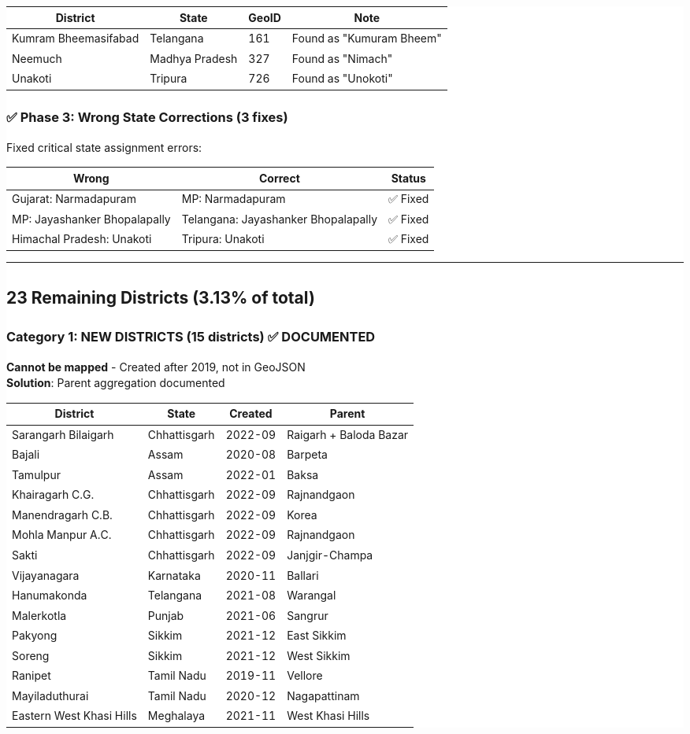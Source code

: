 | District | State | GeoID | Note |
|---|---|---|---|
| Kumram Bheemasifabad | Telangana | 161 | Found as "Kumuram Bheem" |
| Neemuch | Madhya Pradesh | 327 | Found as "Nimach" |
| Unakoti | Tripura | 726 | Found as "Unokoti" |

### ✅ Phase 3: Wrong State Corrections (3 fixes)
Fixed critical state assignment errors:

| Wrong | Correct | Status |
|---|---|---|
| Gujarat: Narmadapuram | MP: Narmadapuram | ✅ Fixed |
| MP: Jayashanker Bhopalapally | Telangana: Jayashanker Bhopalapally | ✅ Fixed |
| Himachal Pradesh: Unakoti | Tripura: Unakoti | ✅ Fixed |

---

## 23 Remaining Districts (3.13% of total)

### Category 1: NEW DISTRICTS (15 districts) ✅ DOCUMENTED
**Cannot be mapped** - Created after 2019, not in GeoJSON  
**Solution**: Parent aggregation documented

| District | State | Created | Parent |
|---|---|---|---|
| Sarangarh Bilaigarh | Chhattisgarh | 2022-09 | Raigarh + Baloda Bazar |
| Bajali | Assam | 2020-08 | Barpeta |
| Tamulpur | Assam | 2022-01 | Baksa |
| Khairagarh C.G. | Chhattisgarh | 2022-09 | Rajnandgaon |
| Manendragarh C.B. | Chhattisgarh | 2022-09 | Korea |
| Mohla Manpur A.C. | Chhattisgarh | 2022-09 | Rajnandgaon |
| Sakti | Chhattisgarh | 2022-09 | Janjgir-Champa |
| Vijayanagara | Karnataka | 2020-11 | Ballari |
| Hanumakonda | Telangana | 2021-08 | Warangal |
| Malerkotla | Punjab | 2021-06 | Sangrur |
| Pakyong | Sikkim | 2021-12 | East Sikkim |
| Soreng | Sikkim | 2021-12 | West Sikkim |
| Ranipet | Tamil Nadu | 2019-11 | Vellore |
| Mayiladuthurai | Tamil Nadu | 2020-12 | Nagapattinam |
| Eastern West Khasi Hills | Meghalaya | 2021-11 | West Khasi Hills |
